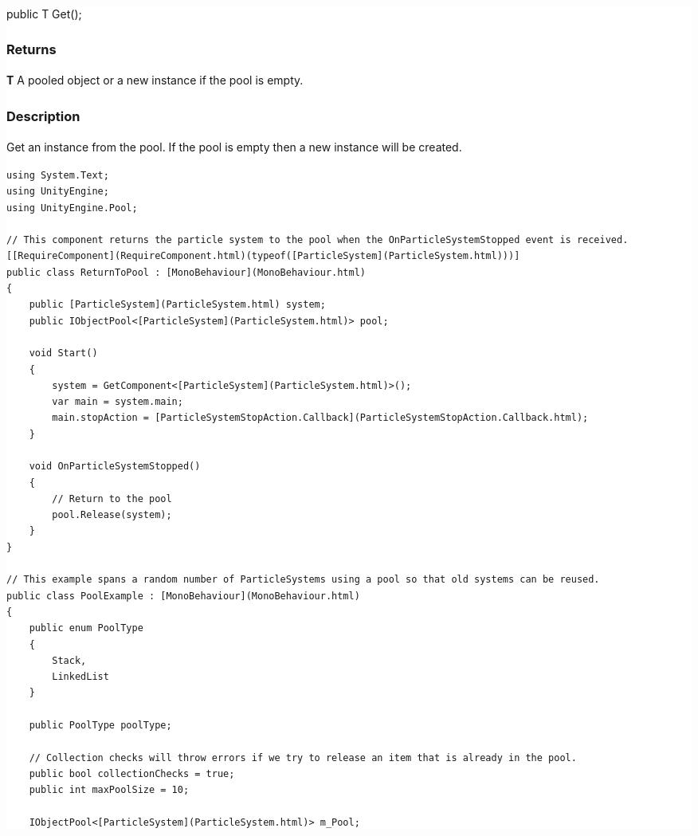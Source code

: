 public T Get();

### Returns

**T** A pooled object or a new instance if the pool is empty.

### Description

Get an instance from the pool. If the pool is empty then a new instance will
be created.

    
    
    using System.Text;
    using UnityEngine;
    using UnityEngine.Pool;  
      
    // This component returns the particle system to the pool when the OnParticleSystemStopped event is received.
    [[RequireComponent](RequireComponent.html)(typeof([ParticleSystem](ParticleSystem.html)))]
    public class ReturnToPool : [MonoBehaviour](MonoBehaviour.html)
    {
        public [ParticleSystem](ParticleSystem.html) system;
        public IObjectPool<[ParticleSystem](ParticleSystem.html)> pool;  
      
        void Start()
        {
            system = GetComponent<[ParticleSystem](ParticleSystem.html)>();
            var main = system.main;
            main.stopAction = [ParticleSystemStopAction.Callback](ParticleSystemStopAction.Callback.html);
        }  
      
        void OnParticleSystemStopped()
        {
            // Return to the pool
            pool.Release(system);
        }
    }  
      
    // This example spans a random number of ParticleSystems using a pool so that old systems can be reused.
    public class PoolExample : [MonoBehaviour](MonoBehaviour.html)
    {
        public enum PoolType
        {
            Stack,
            LinkedList
        }  
      
        public PoolType poolType;  
      
        // Collection checks will throw errors if we try to release an item that is already in the pool.
        public bool collectionChecks = true;
        public int maxPoolSize = 10;  
      
        IObjectPool<[ParticleSystem](ParticleSystem.html)> m_Pool;  
      